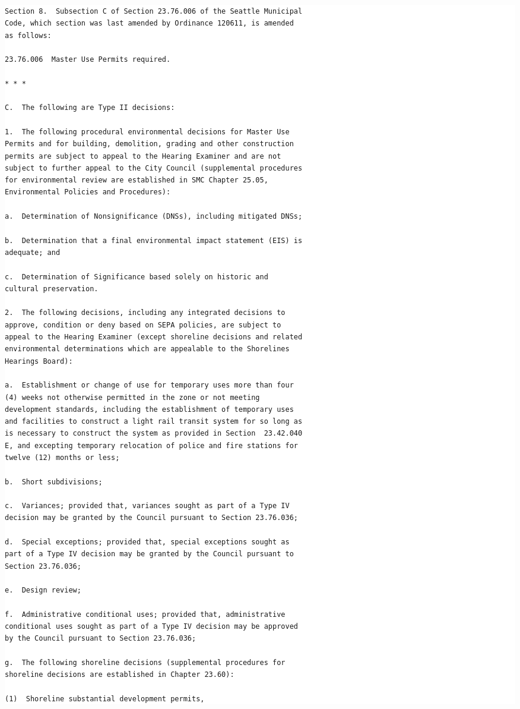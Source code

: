     Section 8.  Subsection C of Section 23.76.006 of the Seattle Municipal  
    Code, which section was last amended by Ordinance 120611, is amended  
    as follows:  
  
    23.76.006  Master Use Permits required.  
  
    * * *  
  
    C.  The following are Type II decisions:  
  
    1.  The following procedural environmental decisions for Master Use  
    Permits and for building, demolition, grading and other construction  
    permits are subject to appeal to the Hearing Examiner and are not  
    subject to further appeal to the City Council (supplemental procedures  
    for environmental review are established in SMC Chapter 25.05,  
    Environmental Policies and Procedures):  
  
    a.  Determination of Nonsignificance (DNSs), including mitigated DNSs;  
  
    b.  Determination that a final environmental impact statement (EIS) is  
    adequate; and  
  
    c.  Determination of Significance based solely on historic and  
    cultural preservation.  
  
    2.  The following decisions, including any integrated decisions to  
    approve, condition or deny based on SEPA policies, are subject to  
    appeal to the Hearing Examiner (except shoreline decisions and related  
    environmental determinations which are appealable to the Shorelines  
    Hearings Board):  
  
    a.  Establishment or change of use for temporary uses more than four  
    (4) weeks not otherwise permitted in the zone or not meeting  
    development standards, including the establishment of temporary uses  
    and facilities to construct a light rail transit system for so long as  
    is necessary to construct the system as provided in Section  23.42.040  
    E, and excepting temporary relocation of police and fire stations for  
    twelve (12) months or less;  
  
    b.  Short subdivisions;  
  
    c.  Variances; provided that, variances sought as part of a Type IV  
    decision may be granted by the Council pursuant to Section 23.76.036;  
  
    d.  Special exceptions; provided that, special exceptions sought as  
    part of a Type IV decision may be granted by the Council pursuant to  
    Section 23.76.036;  
  
    e.  Design review;  
  
    f.  Administrative conditional uses; provided that, administrative  
    conditional uses sought as part of a Type IV decision may be approved  
    by the Council pursuant to Section 23.76.036;  
  
    g.  The following shoreline decisions (supplemental procedures for  
    shoreline decisions are established in Chapter 23.60):  
  
    (1)  Shoreline substantial development permits,  
  